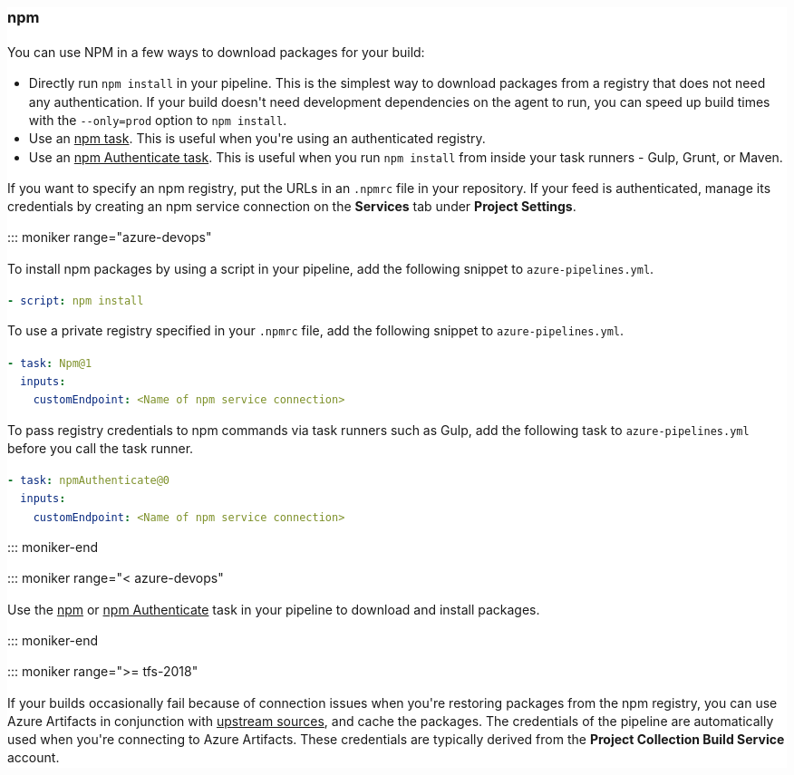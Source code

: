 ### npm

You can use NPM in a few ways to download packages for your build:

* Directly run `npm install` in your pipeline. This is the simplest way to download packages from a registry that does not need any authentication. If your build doesn't need development dependencies on the agent to run, you can speed up build times with the `--only=prod` option to `npm install`.
* Use an [npm task](../tasks/package/npm.md). This is useful when you're using an authenticated registry.
* Use an [npm Authenticate task](../tasks/package/npm-authenticate.md). This is useful when you run `npm install` from inside your task runners - Gulp, Grunt, or Maven.

If you want to specify an npm registry, put the URLs in an `.npmrc` file in your repository.
If your feed is authenticated, manage its credentials by creating an npm service connection on the **Services** tab under **Project Settings**.

::: moniker range="azure-devops"

To install npm packages by using a script in your pipeline, add the following snippet to `azure-pipelines.yml`.

```yaml
- script: npm install
```

To use a private registry specified in your `.npmrc` file, add the following snippet to `azure-pipelines.yml`.

```yaml
- task: Npm@1
  inputs:
    customEndpoint: <Name of npm service connection>
```

To pass registry credentials to npm commands via task runners such as Gulp, add the following task to `azure-pipelines.yml` before you call the task runner.

```yaml
- task: npmAuthenticate@0
  inputs:
    customEndpoint: <Name of npm service connection>
```

::: moniker-end

::: moniker range="< azure-devops"

Use the [npm](../tasks/package/npm.md) or [npm Authenticate](../tasks/package/npm-authenticate.md) task in your pipeline to download and install packages.

::: moniker-end

::: moniker range=">= tfs-2018"

If your builds occasionally fail because of connection issues when you're restoring packages from the npm registry,
you can use Azure Artifacts in conjunction with [upstream sources](../../artifacts/concepts/upstream-sources.md),
and cache the packages. The credentials of the pipeline are automatically used when you're connecting
to Azure Artifacts. These credentials are typically derived from the **Project Collection Build Service**
account.
